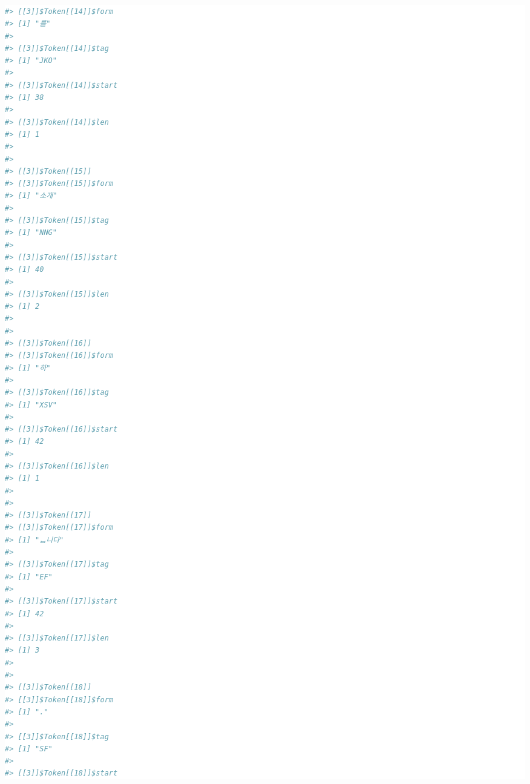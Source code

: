 ``` r
#> [[3]]$Token[[14]]$form
#> [1] "를"
#> 
#> [[3]]$Token[[14]]$tag
#> [1] "JKO"
#> 
#> [[3]]$Token[[14]]$start
#> [1] 38
#> 
#> [[3]]$Token[[14]]$len
#> [1] 1
#> 
#> 
#> [[3]]$Token[[15]]
#> [[3]]$Token[[15]]$form
#> [1] "소개"
#> 
#> [[3]]$Token[[15]]$tag
#> [1] "NNG"
#> 
#> [[3]]$Token[[15]]$start
#> [1] 40
#> 
#> [[3]]$Token[[15]]$len
#> [1] 2
#> 
#> 
#> [[3]]$Token[[16]]
#> [[3]]$Token[[16]]$form
#> [1] "하"
#> 
#> [[3]]$Token[[16]]$tag
#> [1] "XSV"
#> 
#> [[3]]$Token[[16]]$start
#> [1] 42
#> 
#> [[3]]$Token[[16]]$len
#> [1] 1
#> 
#> 
#> [[3]]$Token[[17]]
#> [[3]]$Token[[17]]$form
#> [1] "ᆸ니다"
#> 
#> [[3]]$Token[[17]]$tag
#> [1] "EF"
#> 
#> [[3]]$Token[[17]]$start
#> [1] 42
#> 
#> [[3]]$Token[[17]]$len
#> [1] 3
#> 
#> 
#> [[3]]$Token[[18]]
#> [[3]]$Token[[18]]$form
#> [1] "."
#> 
#> [[3]]$Token[[18]]$tag
#> [1] "SF"
#> 
#> [[3]]$Token[[18]]$start
```